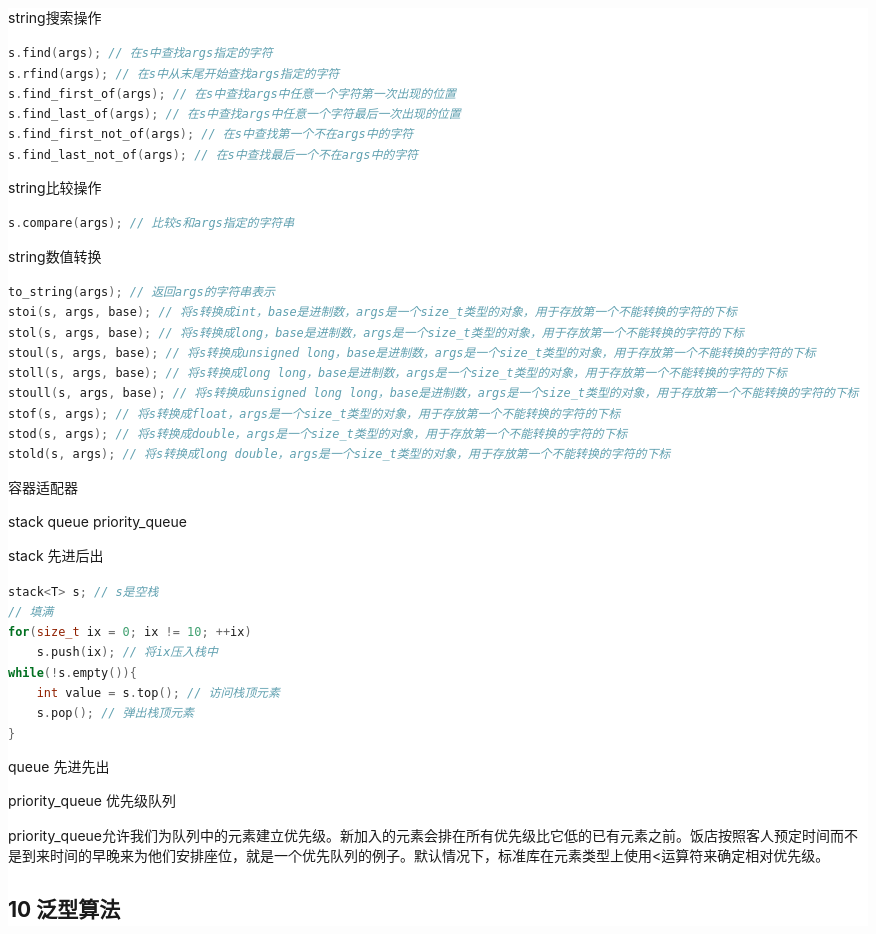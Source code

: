 string搜索操作

```cpp
s.find(args); // 在s中查找args指定的字符
s.rfind(args); // 在s中从末尾开始查找args指定的字符
s.find_first_of(args); // 在s中查找args中任意一个字符第一次出现的位置
s.find_last_of(args); // 在s中查找args中任意一个字符最后一次出现的位置
s.find_first_not_of(args); // 在s中查找第一个不在args中的字符
s.find_last_not_of(args); // 在s中查找最后一个不在args中的字符
```

string比较操作

```cpp
s.compare(args); // 比较s和args指定的字符串
```

string数值转换

```cpp
to_string(args); // 返回args的字符串表示
stoi(s, args, base); // 将s转换成int，base是进制数，args是一个size_t类型的对象，用于存放第一个不能转换的字符的下标
stol(s, args, base); // 将s转换成long，base是进制数，args是一个size_t类型的对象，用于存放第一个不能转换的字符的下标
stoul(s, args, base); // 将s转换成unsigned long，base是进制数，args是一个size_t类型的对象，用于存放第一个不能转换的字符的下标
stoll(s, args, base); // 将s转换成long long，base是进制数，args是一个size_t类型的对象，用于存放第一个不能转换的字符的下标
stoull(s, args, base); // 将s转换成unsigned long long，base是进制数，args是一个size_t类型的对象，用于存放第一个不能转换的字符的下标
stof(s, args); // 将s转换成float，args是一个size_t类型的对象，用于存放第一个不能转换的字符的下标
stod(s, args); // 将s转换成double，args是一个size_t类型的对象，用于存放第一个不能转换的字符的下标
stold(s, args); // 将s转换成long double，args是一个size_t类型的对象，用于存放第一个不能转换的字符的下标
```

容器适配器

stack queue priority_queue

stack 先进后出


```cpp
stack<T> s; // s是空栈
// 填满 
for(size_t ix = 0; ix != 10; ++ix)
    s.push(ix); // 将ix压入栈中
while(!s.empty()){
    int value = s.top(); // 访问栈顶元素
    s.pop(); // 弹出栈顶元素
}
```

queue 先进先出

priority_queue 优先级队列


priority_queue允许我们为队列中的元素建立优先级。新加入的元素会排在所有优先级比它低的已有元素之前。饭店按照客人预定时间而不是到来时间的早晚来为他们安排座位，就是一个优先队列的例子。默认情况下，标准库在元素类型上使用<运算符来确定相对优先级。



## 10 泛型算法

